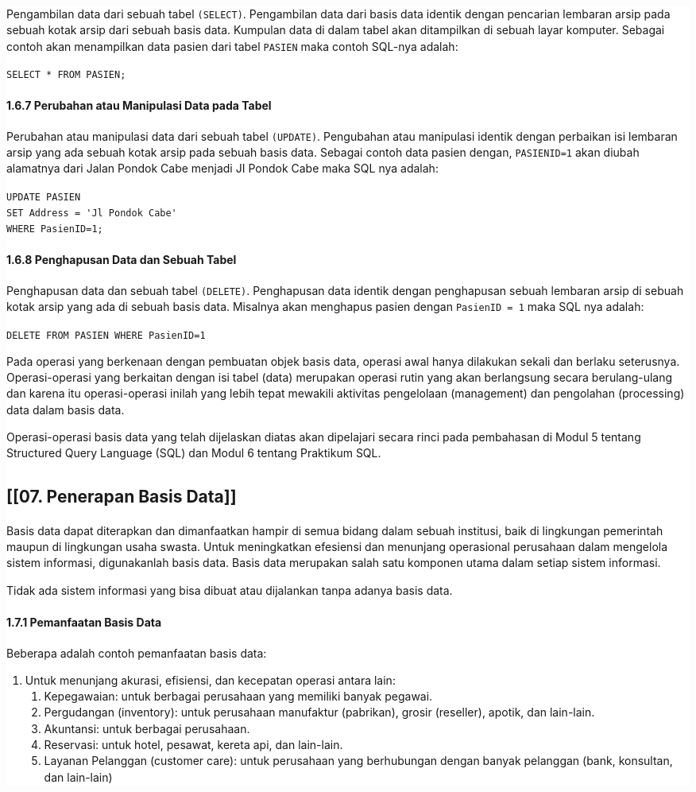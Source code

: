 Pengambilan data dari sebuah tabel `(SELECT)`. Pengambilan data dari basis data identik dengan pencarian lembaran arsip pada sebuah kotak arsip dari sebuah basis data. Kumpulan data di dalam tabel akan ditampilkan di sebuah layar komputer. Sebagai contoh akan menampilkan data pasien dari tabel `PASIEN` maka contoh SQL-nya adalah:

```
SELECT * FROM PASIEN;
```

#### 1.6.7 Perubahan atau Manipulasi Data pada Tabel

Perubahan atau manipulasi data dari sebuah tabel `(UPDATE)`. Pengubahan atau manipulasi identik dengan perbaikan isi lembaran arsip yang ada sebuah kotak arsip pada sebuah basis data. Sebagai contoh data pasien dengan, `PASIENID=1` akan diubah alamatnya dari Jalan Pondok Cabe menjadi JI Pondok Cabe maka SQL nya adalah:

```
UPDATE PASIEN
SET Address = 'Jl Pondok Cabe'
WHERE PasienID=1;
```


#### 1.6.8 Penghapusan Data dan Sebuah Tabel

Penghapusan data dan sebuah tabel `(DELETE)`. Penghapusan data identik dengan penghapusan sebuah lembaran arsip di sebuah kotak arsip yang ada di sebuah basis data. Misalnya akan menghapus pasien dengan `PasienID = 1` maka SQL nya adalah:

```
DELETE FROM PASIEN WHERE PasienID=1
```

Pada operasi yang berkenaan dengan pembuatan objek basis data, operasi awal hanya dilakukan sekali dan berlaku seterusnya. Operasi-operasi yang berkaitan dengan isi tabel (data) merupakan operasi rutin yang akan berlangsung secara berulang-ulang dan karena itu operasi-operasi inilah yang lebih tepat mewakili aktivitas pengelolaan (management) dan pengolahan (processing) data dalam basis data. 

Operasi-operasi basis data yang telah dijelaskan diatas akan dipelajari secara rinci pada pembahasan di Modul 5 tentang Structured Query Language (SQL) dan Modul 6 tentang Praktikum SQL.




## [[07. Penerapan Basis Data]]

Basis data dapat diterapkan dan dimanfaatkan hampir di semua bidang dalam sebuah institusi, baik di lingkungan pemerintah maupun di lingkungan usaha swasta. Untuk meningkatkan efesiensi dan menunjang operasional perusahaan dalam mengelola sistem informasi, digunakanlah basis data. Basis data merupakan salah satu komponen utama dalam setiap sistem informasi. 

Tidak ada sistem informasi yang bisa dibuat atau dijalankan tanpa adanya basis data.

#### 1.7.1 Pemanfaatan Basis Data

Beberapa adalah contoh pemanfaatan basis data:

1. Untuk menunjang akurasi, efisiensi, dan kecepatan operasi antara lain:
	1. ﻿﻿﻿Kepegawaian: untuk berbagai perusahaan yang memiliki banyak pegawai.
	2. ﻿﻿﻿Pergudangan (inventory): untuk perusahaan manufaktur (pabrikan), grosir (reseller), apotik, dan lain-lain.
	3. ﻿﻿﻿Akuntansi: untuk berbagai perusahaan.
	4. ﻿﻿﻿Reservasi: untuk hotel, pesawat, kereta api, dan lain-lain.
	5. ﻿﻿﻿Layanan Pelanggan (customer care): untuk perusahaan yang berhubungan dengan banyak pelanggan (bank, konsultan, dan lain-lain)
